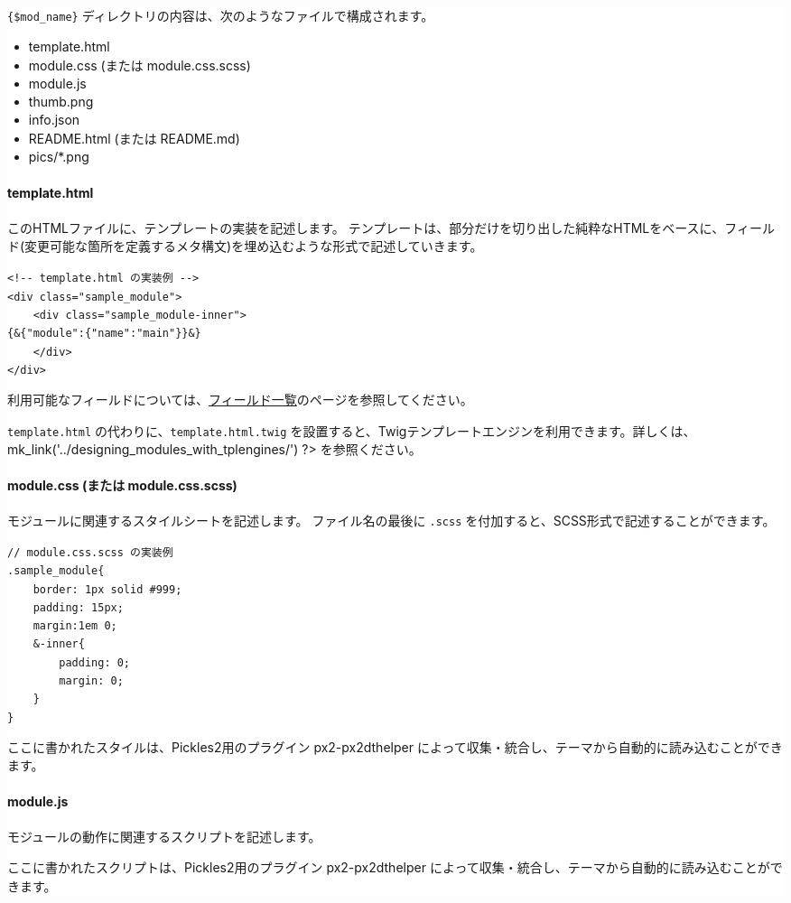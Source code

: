 `{$mod_name}` ディレクトリの内容は、次のようなファイルで構成されます。

- template.html
- module.css (または module.css.scss)
- module.js
- thumb.png
- info.json
- README.html (または README.md)
- pics/\*.png


#### template.html

このHTMLファイルに、テンプレートの実装を記述します。
テンプレートは、部分だけを切り出した純粋なHTMLをベースに、フィールド(変更可能な箇所を定義するメタ構文)を埋め込むような形式で記述していきます。

```
<!-- template.html の実装例 -->
<div class="sample_module">
	<div class="sample_module-inner">
{&{"module":{"name":"main"}}&}
	</div>
</div>
```

利用可能なフィールドについては、<a href="../fields/">フィールド一覧</a>のページを参照してください。

`template.html` の代わりに、`template.html.twig` を設置すると、Twigテンプレートエンジンを利用できます。詳しくは、<?= $px->mk_link('../designing_modules_with_tplengines/') ?> を参照ください。


#### module.css (または module.css.scss)

モジュールに関連するスタイルシートを記述します。
ファイル名の最後に `.scss` を付加すると、SCSS形式で記述することができます。

```
// module.css.scss の実装例
.sample_module{
	border: 1px solid #999;
	padding: 15px;
	margin:1em 0;
	&-inner{
		padding: 0;
		margin: 0;
	}
}
```

ここに書かれたスタイルは、Pickles2用のプラグイン px2-px2dthelper によって収集・統合し、テーマから自動的に読み込むことができます。


#### module.js

モジュールの動作に関連するスクリプトを記述します。

ここに書かれたスクリプトは、Pickles2用のプラグイン px2-px2dthelper によって収集・統合し、テーマから自動的に読み込むことができます。
